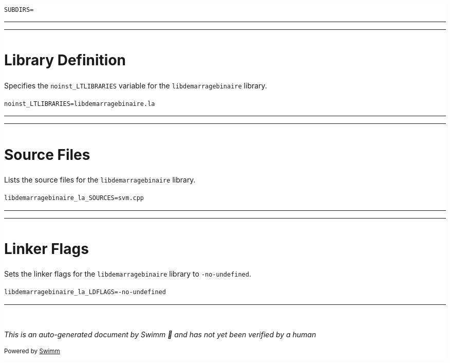 ```am
SUBDIRS= 
```

---

</SwmSnippet>

<SwmSnippet path="/src/demarrage/binaire/Makefile.am" line="24">

---

# Library Definition

Specifies the <SwmToken path="src/demarrage/binaire/Makefile.am" pos="24:0:0" line-data="noinst_LTLIBRARIES=libdemarragebinaire.la">`noinst_LTLIBRARIES`</SwmToken> variable for the <SwmToken path="src/demarrage/binaire/Makefile.am" pos="24:2:2" line-data="noinst_LTLIBRARIES=libdemarragebinaire.la">`libdemarragebinaire`</SwmToken> library.

```am
noinst_LTLIBRARIES=libdemarragebinaire.la
```

---

</SwmSnippet>

<SwmSnippet path="/src/demarrage/binaire/Makefile.am" line="26">

---

# Source Files

Lists the source files for the <SwmToken path="src/demarrage/binaire/Makefile.am" pos="24:2:2" line-data="noinst_LTLIBRARIES=libdemarragebinaire.la">`libdemarragebinaire`</SwmToken> library.

```am
libdemarragebinaire_la_SOURCES=svm.cpp 
```

---

</SwmSnippet>

<SwmSnippet path="/src/demarrage/binaire/Makefile.am" line="28">

---

# Linker Flags

Sets the linker flags for the <SwmToken path="src/demarrage/binaire/Makefile.am" pos="24:2:2" line-data="noinst_LTLIBRARIES=libdemarragebinaire.la">`libdemarragebinaire`</SwmToken> library to <SwmToken path="src/demarrage/binaire/Makefile.in" pos="392:4:7" line-data="libdemarragebinaire_la_LDFLAGS = -no-undefined">`-no-undefined`</SwmToken>.

```am
libdemarragebinaire_la_LDFLAGS=-no-undefined
```

---

</SwmSnippet>

&nbsp;

*This is an auto-generated document by Swimm 🌊 and has not yet been verified by a human*

<SwmMeta version="3.0.0" repo-id="Z2l0aHViJTNBJTNBc3ZtLTIuNy4yMDI0MTEwNyUzQSUzQVN3aW1tLURlbW8=" repo-name="svm-2.7.20241107"><sup>Powered by [Swimm](/)</sup></SwmMeta>
